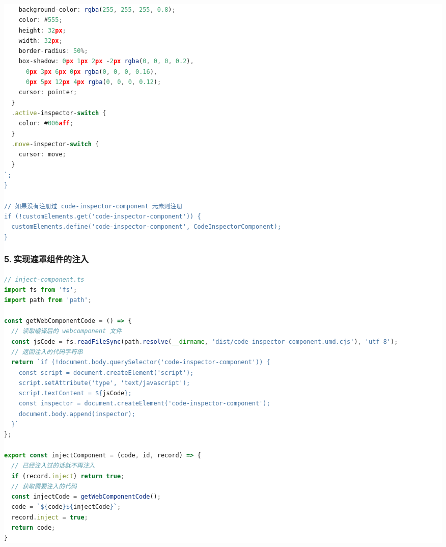 ```typescript
    background-color: rgba(255, 255, 255, 0.8);
    color: #555;
    height: 32px;
    width: 32px;
    border-radius: 50%;
    box-shadow: 0px 1px 2px -2px rgba(0, 0, 0, 0.2),
      0px 3px 6px 0px rgba(0, 0, 0, 0.16),
      0px 5px 12px 4px rgba(0, 0, 0, 0.12);
    cursor: pointer;
  }
  .active-inspector-switch {
    color: #006aff;
  }
  .move-inspector-switch {
    cursor: move;
  }
`;
}

// 如果没有注册过 code-inspector-component 元素则注册
if (!customElements.get('code-inspector-component')) {
  customElements.define('code-inspector-component', CodeInspectorComponent);
}
```



### 5. 实现遮罩组件的注入

```typescript
// inject-component.ts
import fs from 'fs';
import path from 'path';

const getWebComponentCode = () => {
  // 读取编译后的 webcomponent 文件
  const jsCode = fs.readFileSync(path.resolve(__dirname, 'dist/code-inspector-component.umd.cjs'), 'utf-8');
  // 返回注入的代码字符串
  return `if (!document.body.querySelector('code-inspector-component')) {
    const script = document.createElement('script');
    script.setAttribute('type', 'text/javascript');
    script.textContent = ${jsCode};
    const inspector = document.createElement('code-inspector-component');
    document.body.append(inspector);
  }`
};

export const injectComponent = (code, id, record) => {
  // 已经注入过的话就不再注入
  if (record.inject) return true;
  // 获取需要注入的代码
  const injectCode = getWebComponentCode();
  code = `${code}${injectCode}`;
  record.inject = true;
  return code;
}
```
